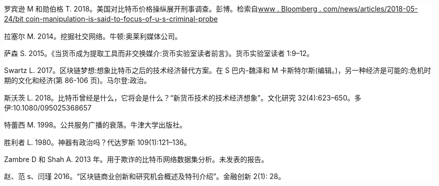 罗宾逊 M 和勋伯格 T. 2018。美国对比特币价格操纵展开刑事调查。彭博。检索自[www . Bloomberg . com/news/articles/2018-05-24/bit coin-manipulation-is-said-to-focus-of-u-s-criminal-probe](http://www.bloomberg.com)

拉塞尔 M. 2014。挖掘社交网络。牛顿:奥莱利媒体公司。

萨森 S. 2015。《当货币成为提取工具而非交换媒介:货币实验室读者前言》。货币实验室读者 1:9–12。

Swartz L. 2017。区块链梦想:想象比特币之后的技术经济替代方案。在 S 巴内-魏泽和 M 卡斯特尔斯(编辑。)，另一种经济是可能的:危机时期的文化和经济(第 86-106 页)。马尔登:政治。

斯沃茨 L. 2018。比特币曾经是什么，它将会是什么？“新货币技术的技术经济想象”。文化研究 32(4):623–650。多伊:10.1080/095025368657

特蕾西 M. 1998。公共服务广播的衰落。牛津大学出版社。

胜利者 L. 1980。神器有政治吗？代达罗斯 109(1):121–136。

Zambre D 和 Shah A. 2013 年。用于欺诈的比特币网络数据集分析。未发表的报告。

赵、范 s、闫瑾 2016。“区块链商业创新和研究机会概述及特刊介绍”。金融创新 2(1): 28。